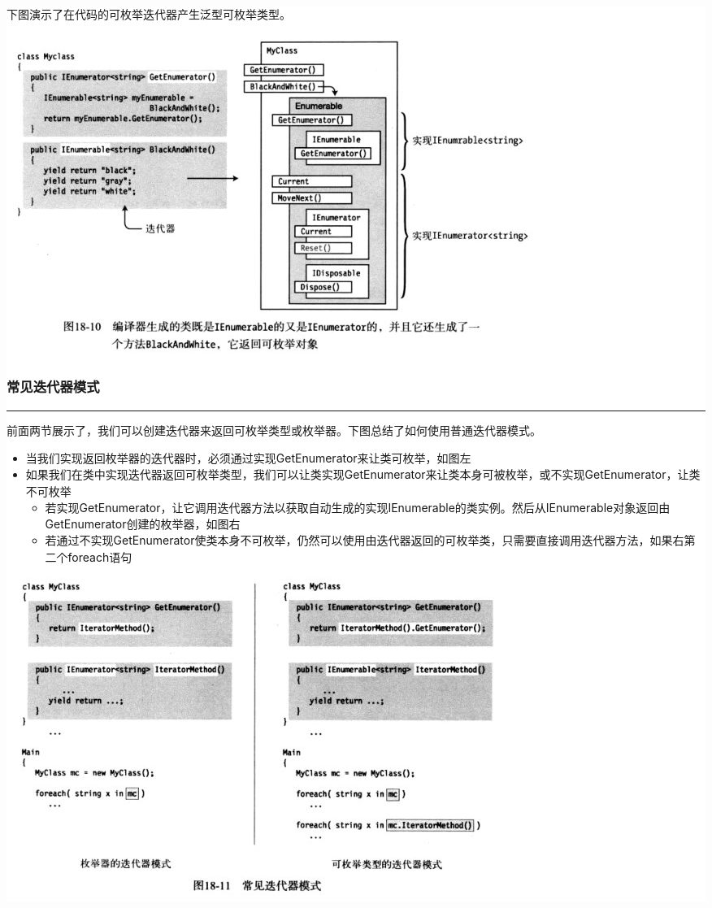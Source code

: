 ```c#

```

下图演示了在代码的可枚举迭代器产生泛型可枚举类型。

![](../assets/img/resources/IEnumerable-and-IEnumerator-10.jpg)

### 常见迭代器模式

------

前面两节展示了，我们可以创建迭代器来返回可枚举类型或枚举器。下图总结了如何使用普通迭代器模式。

- 当我们实现返回枚举器的迭代器时，必须通过实现GetEnumerator来让类可枚举，如图左
- 如果我们在类中实现迭代器返回可枚举类型，我们可以让类实现GetEnumerator来让类本身可被枚举，或不实现GetEnumerator，让类不可枚举
  - 若实现GetEnumerator，让它调用迭代器方法以获取自动生成的实现IEnumerable的类实例。然后从IEnumerable对象返回由GetEnumerator创建的枚举器，如图右
  - 若通过不实现GetEnumerator使类本身不可枚举，仍然可以使用由迭代器返回的可枚举类，只需要直接调用迭代器方法，如果右第二个foreach语句

![](../assets/img/resources/IEnumerable-and-IEnumerator-11.jpg)
